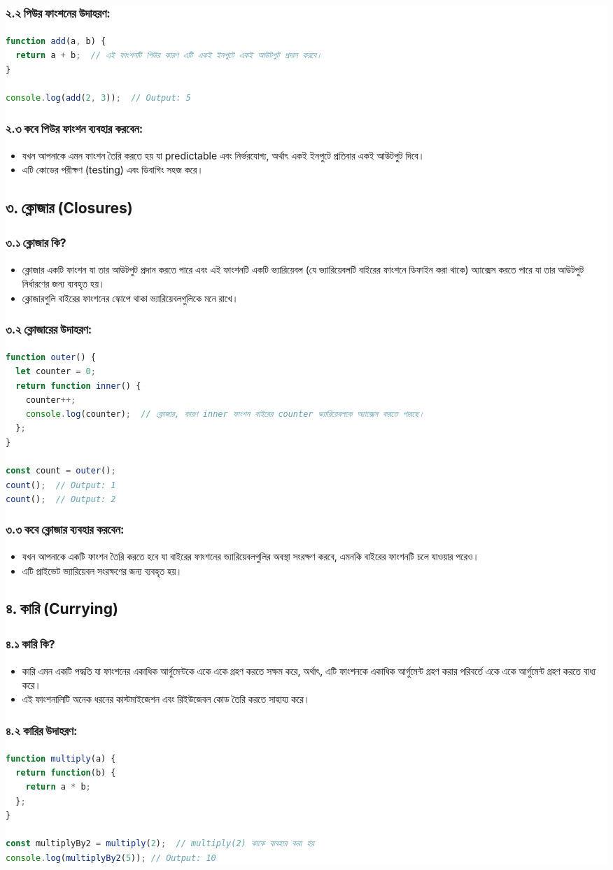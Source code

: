 ### ২.২ পিউর ফাংশনের উদাহরণ:
```js
function add(a, b) {
  return a + b;  // এই ফাংশনটি পিউর কারণ এটি একই ইনপুটে একই আউটপুট প্রদান করবে।
}

console.log(add(2, 3));  // Output: 5
```
### ২.৩ কবে পিউর ফাংশন ব্যবহার করবেন:
- যখন আপনাকে এমন ফাংশন তৈরি করতে হয় যা predictable এবং নির্ভরযোগ্য, অর্থাৎ একই ইনপুটে প্রতিবার একই আউটপুট দিবে।
- এটি কোডের পরীক্ষণ (testing) এবং ডিবাগিং সহজ করে।



## ৩. ক্লোজার (Closures)

### ৩.১ ক্লোজার কি?
- ক্লোজার একটি ফাংশন যা তার আউটপুট প্রদান করতে পারে এবং এই ফাংশনটি একটি ভ্যারিয়েবল (যে ভ্যারিয়েবলটি বাইরের ফাংশনে ডিফাইন করা থাকে) অ্যাক্সেস করতে পারে যা তার আউটপুট নির্ধারণের জন্য ব্যবহৃত হয়।
- ক্লোজারগুলি বাইরের ফাংশনের স্কোপে থাকা ভ্যারিয়েবলগুলিকে মনে রাখে।
### ৩.২ ক্লোজারের উদাহরণ:
```js
function outer() {
  let counter = 0;
  return function inner() {
    counter++;
    console.log(counter);  // ক্লোজার, কারণ inner ফাংশন বাইরের counter ভ্যারিয়েবলকে অ্যাক্সেস করতে পারছে।
  };
}

const count = outer();
count();  // Output: 1
count();  // Output: 2
```

### ৩.৩ কবে ক্লোজার ব্যবহার করবেন:
- যখন আপনাকে একটি ফাংশন তৈরি করতে হবে যা বাইরের ফাংশনের ভ্যারিয়েবলগুলির অবস্থা সংরক্ষণ করবে, এমনকি বাইরের ফাংশনটি চলে যাওয়ার পরেও।
- এটি প্রাইভেট ভ্যারিয়েবল সংরক্ষণের জন্য ব্যবহৃত হয়।



## ৪. কারি (Currying)

### ৪.১ কারি কি?
- কারি এমন একটি পদ্ধতি যা ফাংশনের একাধিক আর্গুমেন্টকে একে একে গ্রহণ করতে সক্ষম করে, অর্থাৎ, এটি ফাংশনকে একাধিক আর্গুমেন্ট গ্রহণ করার পরিবর্তে একে একে আর্গুমেন্ট গ্রহণ করতে বাধ্য করে।
- এই ফাংশনালিটি অনেক ধরনের কাস্টমাইজেশন এবং রিইউজেবল কোড তৈরি করতে সাহায্য করে।
### ৪.২ কারির উদাহরণ:
```js
function multiply(a) {
  return function(b) {
    return a * b;
  };
}

const multiplyBy2 = multiply(2);  // multiply(2) কাকে ব্যবহার করা হয়
console.log(multiplyBy2(5)); // Output: 10
```